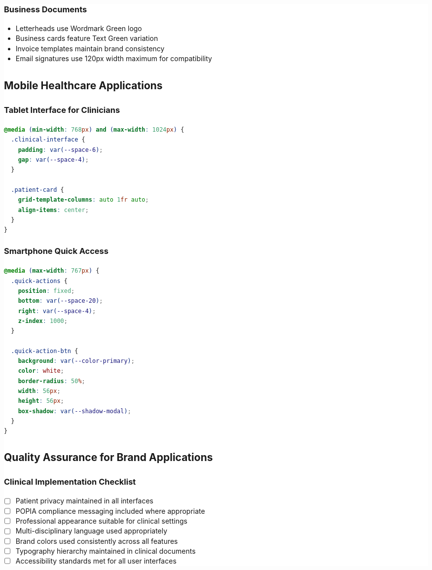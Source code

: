 
### Business Documents
- Letterheads use Wordmark Green logo
- Business cards feature Text Green variation
- Invoice templates maintain brand consistency
- Email signatures use 120px width maximum for compatibility

## Mobile Healthcare Applications

### Tablet Interface for Clinicians
```css
@media (min-width: 768px) and (max-width: 1024px) {
  .clinical-interface {
    padding: var(--space-6);
    gap: var(--space-4);
  }
  
  .patient-card {
    grid-template-columns: auto 1fr auto;
    align-items: center;
  }
}
```

### Smartphone Quick Access
```css
@media (max-width: 767px) {
  .quick-actions {
    position: fixed;
    bottom: var(--space-20);
    right: var(--space-4);
    z-index: 1000;
  }
  
  .quick-action-btn {
    background: var(--color-primary);
    color: white;
    border-radius: 50%;
    width: 56px;
    height: 56px;
    box-shadow: var(--shadow-modal);
  }
}
```

## Quality Assurance for Brand Applications

### Clinical Implementation Checklist
- [ ] Patient privacy maintained in all interfaces
- [ ] POPIA compliance messaging included where appropriate
- [ ] Professional appearance suitable for clinical settings
- [ ] Multi-disciplinary language used appropriately
- [ ] Brand colors used consistently across all features
- [ ] Typography hierarchy maintained in clinical documents
- [ ] Accessibility standards met for all user interfaces
